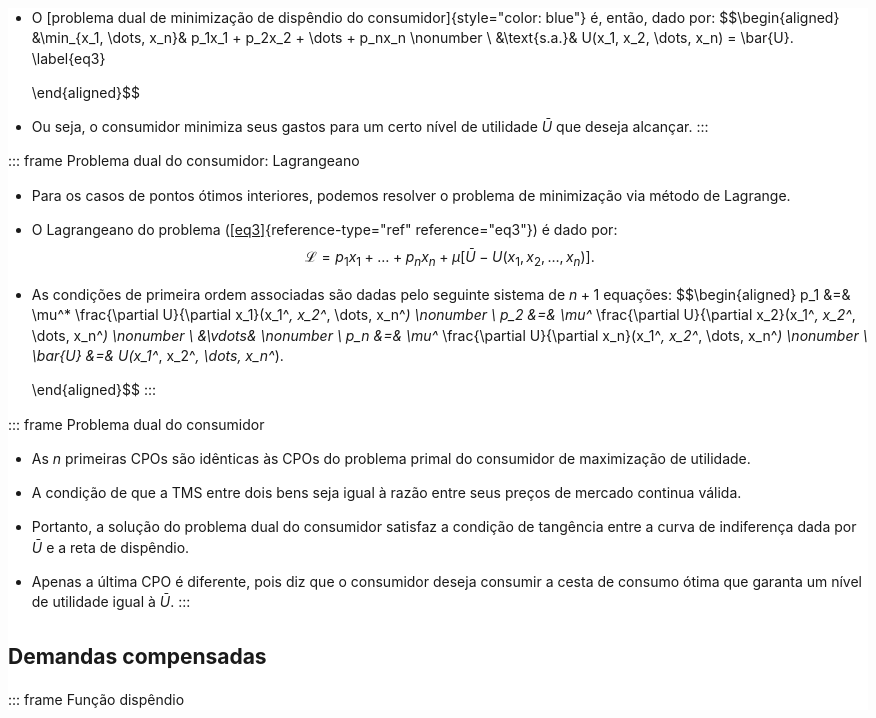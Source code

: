 -   O [problema dual de minimização de dispêndio do
    consumidor]{style="color: blue"} é, então, dado por:
    $$\begin{aligned}
                    &\min_{x_1, \dots, x_n}& p_1x_1 + p_2x_2 + \dots + p_nx_n \nonumber \\
                    &\text{s.a.}& U(x_1, x_2, \dots, x_n) = \bar{U}.
                    \label{eq3}
                
    \end{aligned}$$

-   Ou seja, o consumidor minimiza seus gastos para um certo nível de
    utilidade $\bar{U}$ que deseja alcançar.
:::

::: frame
Problema dual do consumidor: Lagrangeano

-   Para os casos de pontos ótimos interiores, podemos resolver o
    problema de minimização via método de Lagrange.

-   O Lagrangeano do problema ([\[eq3\]](#eq3){reference-type="ref"
    reference="eq3"}) é dado por:
    $$\mathcal{L} = p_1x_1 + \dots + p_nx_n + \mu\left[\bar{U} - U(x_1, x_2, \dots, x_n)\right].$$

-   As condições de primeira ordem associadas são dadas pelo seguinte
    sistema de $n + 1$ equações: $$\begin{aligned}
                        p_1 &=& \mu^* \frac{\partial U}{\partial x_1}(x_1^*, x_2^*, \dots, x_n^*) \nonumber \\
                        p_2 &=& \mu^* \frac{\partial U}{\partial x_2}(x_1^*, x_2^*, \dots, x_n^*) \nonumber \\
                        &\vdots& \nonumber \\
                        p_n &=& \mu^* \frac{\partial U}{\partial x_n}(x_1^*, x_2^*, \dots, x_n^*) \nonumber \\
                        \bar{U} &=& U(x_1^*, x_2^*, \dots, x_n^*).
                
    \end{aligned}$$
:::

::: frame
Problema dual do consumidor

-   As $n$ primeiras CPOs são idênticas às CPOs do problema primal do
    consumidor de maximização de utilidade.

-   A condição de que a TMS entre dois bens seja igual à razão entre
    seus preços de mercado continua válida.

-   Portanto, a solução do problema dual do consumidor satisfaz a
    condição de tangência entre a curva de indiferença dada por
    $\bar{U}$ e a reta de dispêndio.

-   Apenas a última CPO é diferente, pois diz que o consumidor deseja
    consumir a cesta de consumo ótima que garanta um nível de utilidade
    igual à $\bar{U}$.
:::

## Demandas compensadas

::: frame
Função dispêndio
